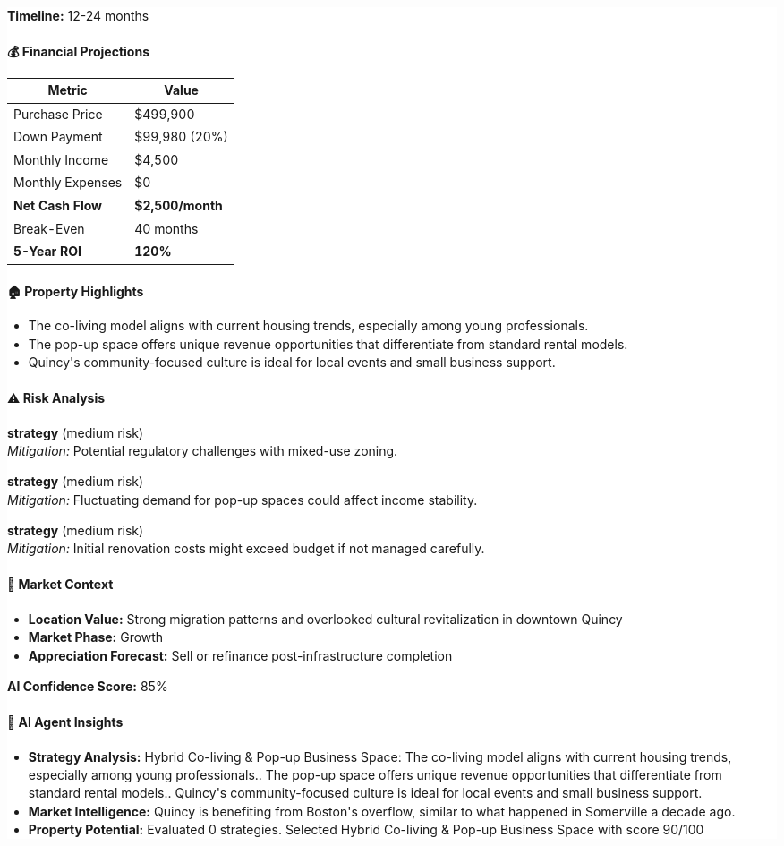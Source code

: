 **Timeline:** 12-24 months

#### 💰 Financial Projections

| Metric | Value |
|--------|-------|
| Purchase Price | $499,900 |
| Down Payment | $99,980 (20%) |
| Monthly Income | $4,500 |
| Monthly Expenses | $0 |
| **Net Cash Flow** | **$2,500/month** |
| Break-Even | 40 months |
| **5-Year ROI** | **120%** |

#### 🏠 Property Highlights
- The co-living model aligns with current housing trends, especially among young professionals.
- The pop-up space offers unique revenue opportunities that differentiate from standard rental models.
- Quincy's community-focused culture is ideal for local events and small business support.

#### ⚠️ Risk Analysis

**strategy** (medium risk)  
*Mitigation:* Potential regulatory challenges with mixed-use zoning.

**strategy** (medium risk)  
*Mitigation:* Fluctuating demand for pop-up spaces could affect income stability.

**strategy** (medium risk)  
*Mitigation:* Initial renovation costs might exceed budget if not managed carefully.

#### 📍 Market Context
- **Location Value:** Strong migration patterns and overlooked cultural revitalization in downtown Quincy
- **Market Phase:** Growth
- **Appreciation Forecast:** Sell or refinance post-infrastructure completion

**AI Confidence Score:** 85%


#### 🤖 AI Agent Insights

- **Strategy Analysis:** Hybrid Co-living & Pop-up Business Space: The co-living model aligns with current housing trends, especially among young professionals.. The pop-up space offers unique revenue opportunities that differentiate from standard rental models.. Quincy's community-focused culture is ideal for local events and small business support.
- **Market Intelligence:** Quincy is benefiting from Boston's overflow, similar to what happened in Somerville a decade ago.
- **Property Potential:** Evaluated 0 strategies. Selected Hybrid Co-living & Pop-up Business Space with score 90/100
